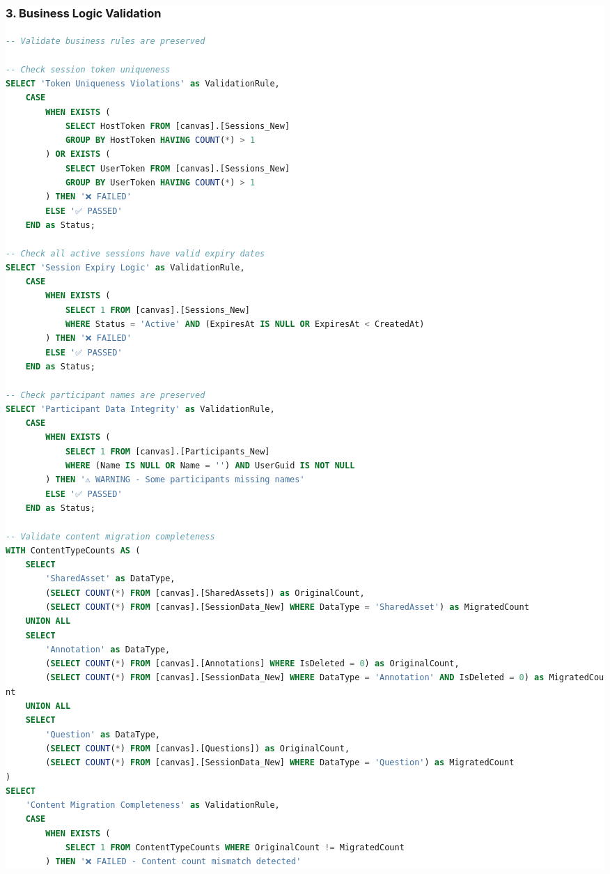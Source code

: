 ### 3. Business Logic Validation
```sql
-- Validate business rules are preserved

-- Check session token uniqueness
SELECT 'Token Uniqueness Violations' as ValidationRule,
    CASE 
        WHEN EXISTS (
            SELECT HostToken FROM [canvas].[Sessions_New] 
            GROUP BY HostToken HAVING COUNT(*) > 1
        ) OR EXISTS (
            SELECT UserToken FROM [canvas].[Sessions_New]
            GROUP BY UserToken HAVING COUNT(*) > 1  
        ) THEN '❌ FAILED'
        ELSE '✅ PASSED'
    END as Status;

-- Check all active sessions have valid expiry dates
SELECT 'Session Expiry Logic' as ValidationRule,
    CASE 
        WHEN EXISTS (
            SELECT 1 FROM [canvas].[Sessions_New] 
            WHERE Status = 'Active' AND (ExpiresAt IS NULL OR ExpiresAt < CreatedAt)
        ) THEN '❌ FAILED'
        ELSE '✅ PASSED' 
    END as Status;

-- Check participant names are preserved
SELECT 'Participant Data Integrity' as ValidationRule,
    CASE
        WHEN EXISTS (
            SELECT 1 FROM [canvas].[Participants_New]
            WHERE (Name IS NULL OR Name = '') AND UserGuid IS NOT NULL
        ) THEN '⚠️ WARNING - Some participants missing names'
        ELSE '✅ PASSED'
    END as Status;

-- Validate content migration completeness  
WITH ContentTypeCounts AS (
    SELECT 
        'SharedAsset' as DataType,
        (SELECT COUNT(*) FROM [canvas].[SharedAssets]) as OriginalCount,
        (SELECT COUNT(*) FROM [canvas].[SessionData_New] WHERE DataType = 'SharedAsset') as MigratedCount
    UNION ALL
    SELECT 
        'Annotation' as DataType, 
        (SELECT COUNT(*) FROM [canvas].[Annotations] WHERE IsDeleted = 0) as OriginalCount,
        (SELECT COUNT(*) FROM [canvas].[SessionData_New] WHERE DataType = 'Annotation' AND IsDeleted = 0) as MigratedCount
    UNION ALL
    SELECT
        'Question' as DataType,
        (SELECT COUNT(*) FROM [canvas].[Questions]) as OriginalCount, 
        (SELECT COUNT(*) FROM [canvas].[SessionData_New] WHERE DataType = 'Question') as MigratedCount
)
SELECT 
    'Content Migration Completeness' as ValidationRule,
    CASE 
        WHEN EXISTS (
            SELECT 1 FROM ContentTypeCounts WHERE OriginalCount != MigratedCount
        ) THEN '❌ FAILED - Content count mismatch detected'
```